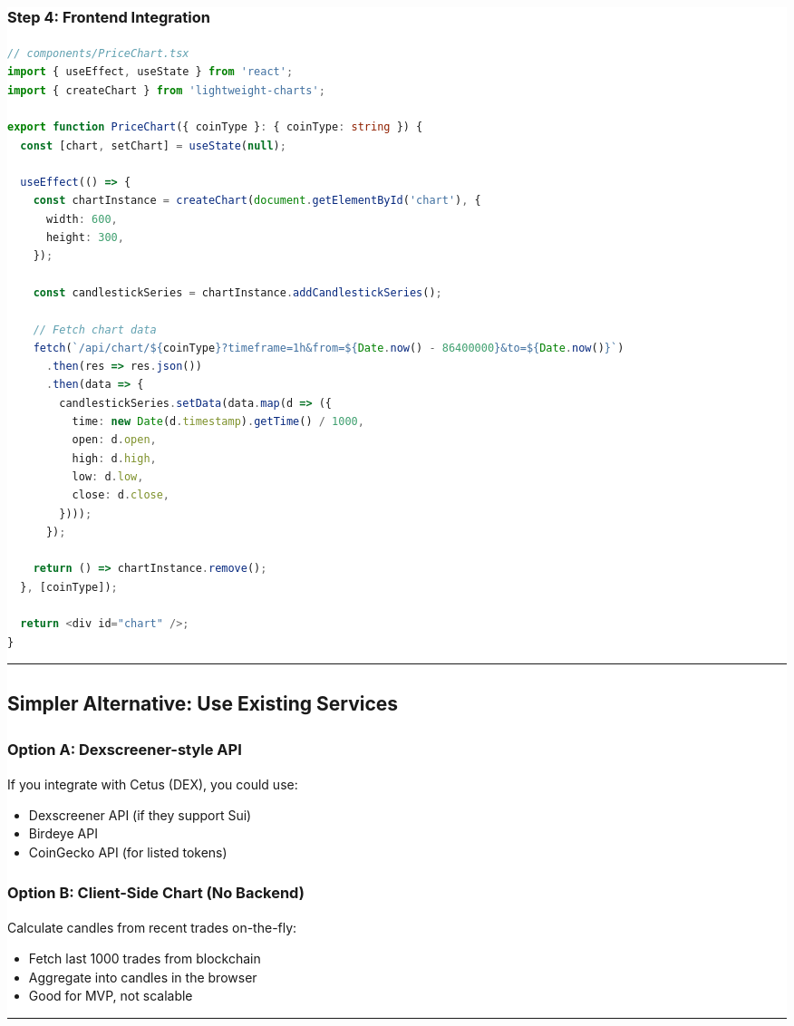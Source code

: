 ### Step 4: Frontend Integration

```typescript
// components/PriceChart.tsx
import { useEffect, useState } from 'react';
import { createChart } from 'lightweight-charts';

export function PriceChart({ coinType }: { coinType: string }) {
  const [chart, setChart] = useState(null);
  
  useEffect(() => {
    const chartInstance = createChart(document.getElementById('chart'), {
      width: 600,
      height: 300,
    });
    
    const candlestickSeries = chartInstance.addCandlestickSeries();
    
    // Fetch chart data
    fetch(`/api/chart/${coinType}?timeframe=1h&from=${Date.now() - 86400000}&to=${Date.now()}`)
      .then(res => res.json())
      .then(data => {
        candlestickSeries.setData(data.map(d => ({
          time: new Date(d.timestamp).getTime() / 1000,
          open: d.open,
          high: d.high,
          low: d.low,
          close: d.close,
        })));
      });
    
    return () => chartInstance.remove();
  }, [coinType]);
  
  return <div id="chart" />;
}
```

---

## Simpler Alternative: Use Existing Services

### Option A: Dexscreener-style API
If you integrate with Cetus (DEX), you could use:
- Dexscreener API (if they support Sui)
- Birdeye API
- CoinGecko API (for listed tokens)

### Option B: Client-Side Chart (No Backend)
Calculate candles from recent trades on-the-fly:
- Fetch last 1000 trades from blockchain
- Aggregate into candles in the browser
- Good for MVP, not scalable

---